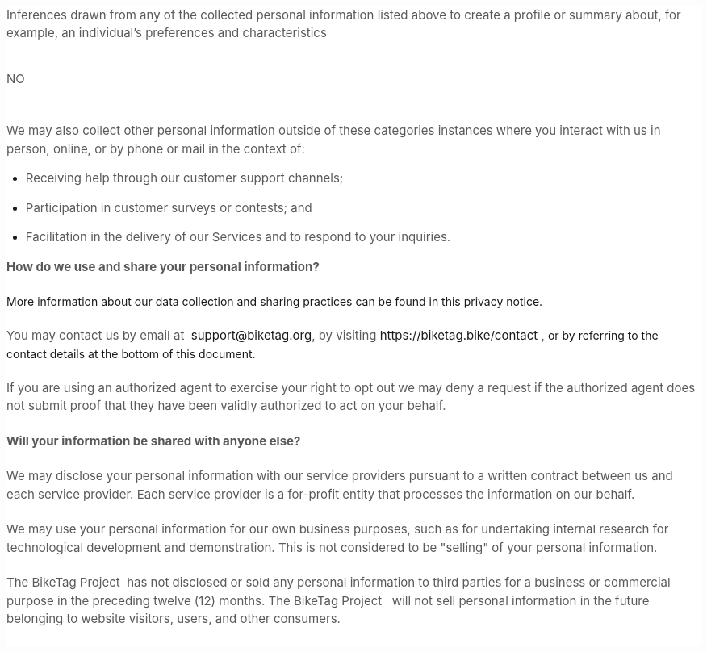 <span style="font-size: 15px; color: rgb(89, 89, 89);"> <span data-custom-class="body_text"> Inferences drawn from any of the collected personal information listed above to create a profile or summary about, for example, an individual’s preferences and characteristics </span> </span> </span> </div></td><td style=" text-align: center; border-right: 1px solid black; border-bottom: 1px solid black; border-top: 1px solid black; width: 14.9084%; " > <div style="line-height: 1.5;"> <br/> </div><div style="line-height: 1.5;"> <span style="font-size: 15px; color: rgb(89, 89, 89);"> <span style="font-size: 15px; color: rgb(89, 89, 89);"> <span data-custom-class="body_text">NO</span> </span> </span> </div><div style="line-height: 1.5;"> <br/> </div></td></tr></tbody> </table> <div style="line-height: 1.5;"></div><div style="line-height: 1.5;"> <br/> </div><div style="line-height: 1.5;"> <span style="font-size: 15px; color: rgb(89, 89, 89);"> <span style="font-size: 15px; color: rgb(89, 89, 89);"> <span data-custom-class="body_text"> We may also collect other personal information outside of these categories instances where you interact with us in person, online, or by phone or mail in the context of: </span> </span> </span> </div><ul> <li style="line-height: 1.5;"> <span style="font-size: 15px; color: rgb(89, 89, 89);"> <span style="font-size: 15px; color: rgb(89, 89, 89);"> <span data-custom-class="body_text">Receiving help through our customer support channels;</span> </span> </span> </li></ul> <ul> <li style="line-height: 1.5;"> <span style="font-size: 15px; color: rgb(89, 89, 89);"> <span style="font-size: 15px; color: rgb(89, 89, 89);"> <span data-custom-class="body_text">Participation in customer surveys or contests; and</span> </span> </span> </li></ul> <ul> <li style="line-height: 1.5;"> <span style="font-size: 15px; color: rgb(89, 89, 89);"> <span style="font-size: 15px; color: rgb(89, 89, 89);"> <span data-custom-class="body_text"> Facilitation in the delivery of our Services and to respond to your inquiries. </span> </span> </span> </li></ul> <div style="line-height: 1.5;"> <span style="font-size: 15px; color: rgb(89, 89, 89);"> <span style="font-size: 15px; color: rgb(89, 89, 89);"> <span data-custom-class="body_text"><strong>How do we use and share your personal information?</strong></span> </span> </span> </div><div style="line-height: 1.5;"> <br/> </div><div style="line-height: 1.5;"> <span data-custom-class="body_text"> More information about our data collection and sharing practices can be found in this privacy notice. </span> </div><div style="line-height: 1.5;"> <br/> </div><div style="line-height: 1.5;"> <span style="font-size: 15px; color: rgb(89, 89, 89);"> <span style="font-size: 15px; color: rgb(89, 89, 89);"> <span data-custom-class="body_text">You may contact us by email at&nbsp;</span> <span style="color: rgb(89, 89, 89); font-size: 15px;"> <span data-custom-class="body_text">support@biketag.org,</span> <span data-custom-class="body_text"> by visiting <a href="https://biketag.bike/contact" target="_blank" data-custom-class="link"> https://biketag.bike/contact </a> , </span> </span> </span> </span> <span data-custom-class="body_text">or by referring to the contact details at the bottom of this document.</span> </div><div style="line-height: 1.5;"> <br/> </div><div style="line-height: 1.5;"> <span style="font-size: 15px; color: rgb(89, 89, 89);"> <span style="font-size: 15px; color: rgb(89, 89, 89);"> <span data-custom-class="body_text"> If you are using an authorized agent to exercise your right to opt out we may deny a request if the authorized agent does not submit proof that they have been validly authorized to act on your behalf. </span> </span> </span> </div><div style="line-height: 1.5;"> <br/> </div><div style="line-height: 1.5;"> <span style="font-size: 15px; color: rgb(89, 89, 89);"> <span style="font-size: 15px; color: rgb(89, 89, 89);"> <span data-custom-class="body_text"><strong>Will your information be shared with anyone else?</strong></span> </span> </span> </div><div style="line-height: 1.5;"> <br/> </div><div style="line-height: 1.5;"> <span style="font-size: 15px; color: rgb(89, 89, 89);"> <span style="font-size: 15px; color: rgb(89, 89, 89);"> <span data-custom-class="body_text"> We may disclose your personal information with our service providers pursuant to a written contract between us and each service provider. Each service provider is a for-profit entity that processes the information on our behalf. </span> </span> </span> </div><div style="line-height: 1.5;"> <br/> </div><div style="line-height: 1.5;"> <span style="font-size: 15px; color: rgb(89, 89, 89);"> <span style="font-size: 15px; color: rgb(89, 89, 89);"> <span data-custom-class="body_text"> We may use your personal information for our own business purposes, such as for undertaking internal research for technological development and demonstration. This is not considered to be "selling" of your personal information. </span> </span> </span> </div><div style="line-height: 1.5;"> <br/> </div><div style="line-height: 1.5;"> <span style="font-size: 15px; color: rgb(89, 89, 89);"> <span style="font-size: 15px; color: rgb(89, 89, 89);"> <span data-custom-class="body_text">The BikeTag Project</span> <span data-custom-class="body_text"> &nbsp;has not disclosed or sold any personal information to third parties for a business or commercial purpose in the preceding twelve (12) months. <span style="color: rgb(89, 89, 89);"> <span style="color: rgb(89, 89, 89);"> <span data-custom-class="body_text">The BikeTag Project</span> </span> &nbsp; </span> will not sell personal information in the future belonging to website visitors, users, and other consumers. </span> </span> </span> </div><div style="line-height: 1.5;"> <br/> </div><div style="line-height: 1.5;"> <span style="font-size: 15px; color: rgb(89, 89, 89);">